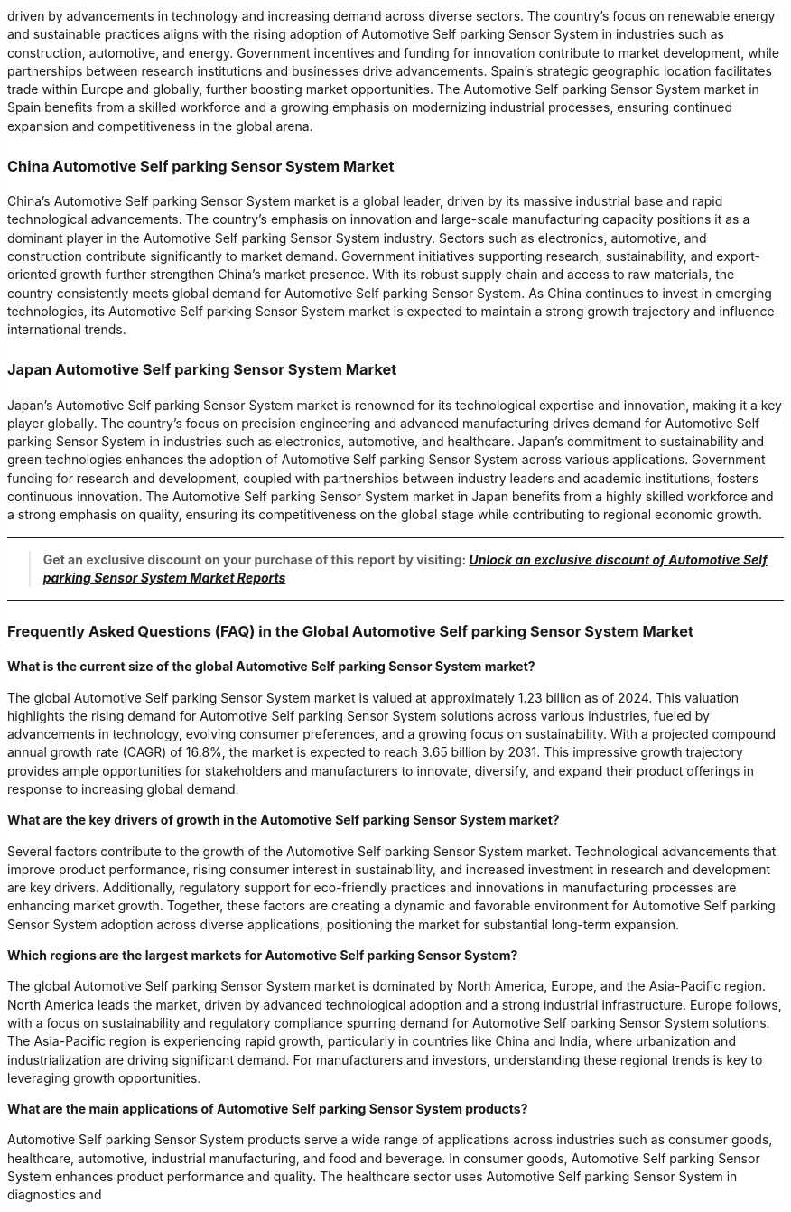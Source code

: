 driven by advancements in technology and increasing demand across diverse sectors. The country&rsquo;s focus on renewable energy and sustainable practices aligns with the rising adoption of Automotive Self parking Sensor System in industries such as construction, automotive, and energy. Government incentives and funding for innovation contribute to market development, while partnerships between research institutions and businesses drive advancements. Spain&rsquo;s strategic geographic location facilitates trade within Europe and globally, further boosting market opportunities. The Automotive Self parking Sensor System market in Spain benefits from a skilled workforce and a growing emphasis on modernizing industrial processes, ensuring continued expansion and competitiveness in the global arena.</p><h3>China Automotive Self parking Sensor System Market</h3><p>China&rsquo;s Automotive Self parking Sensor System market is a global leader, driven by its massive industrial base and rapid technological advancements. The country&rsquo;s emphasis on innovation and large-scale manufacturing capacity positions it as a dominant player in the Automotive Self parking Sensor System industry. Sectors such as electronics, automotive, and construction contribute significantly to market demand. Government initiatives supporting research, sustainability, and export-oriented growth further strengthen China&rsquo;s market presence. With its robust supply chain and access to raw materials, the country consistently meets global demand for Automotive Self parking Sensor System. As China continues to invest in emerging technologies, its Automotive Self parking Sensor System market is expected to maintain a strong growth trajectory and influence international trends.</p><h3>Japan Automotive Self parking Sensor System Market</h3><p>Japan&rsquo;s Automotive Self parking Sensor System market is renowned for its technological expertise and innovation, making it a key player globally. The country&rsquo;s focus on precision engineering and advanced manufacturing drives demand for Automotive Self parking Sensor System in industries such as electronics, automotive, and healthcare. Japan&rsquo;s commitment to sustainability and green technologies enhances the adoption of Automotive Self parking Sensor System across various applications. Government funding for research and development, coupled with partnerships between industry leaders and academic institutions, fosters continuous innovation. The Automotive Self parking Sensor System market in Japan benefits from a highly skilled workforce and a strong emphasis on quality, ensuring its competitiveness on the global stage while contributing to regional economic growth.</p><hr /><blockquote><p><strong>Get an exclusive discount on your purchase of this report by visiting: <em><a href="://marketresearchpulse.com/ask-for-discount/109815?utm_source=Github&amp;utm_medium=019">Unlock an exclusive discount of Automotive Self parking Sensor System Market Reports</a></em>&nbsp;</strong></p></blockquote><hr /><h3>Frequently Asked Questions (FAQ) in the Global Automotive Self parking Sensor System Market</h3><p><strong>What is the current size of the global Automotive Self parking Sensor System market?</strong></p><p>The global Automotive Self parking Sensor System market is valued at approximately 1.23 billion as of 2024. This valuation highlights the rising demand for Automotive Self parking Sensor System solutions across various industries, fueled by advancements in technology, evolving consumer preferences, and a growing focus on sustainability. With a projected compound annual growth rate (CAGR) of 16.8%, the market is expected to reach 3.65 billion by 2031. This impressive growth trajectory provides ample opportunities for stakeholders and manufacturers to innovate, diversify, and expand their product offerings in response to increasing global demand.</p><p><strong>What are the key drivers of growth in the Automotive Self parking Sensor System market?</strong></p><p>Several factors contribute to the growth of the Automotive Self parking Sensor System market. Technological advancements that improve product performance, rising consumer interest in sustainability, and increased investment in research and development are key drivers. Additionally, regulatory support for eco-friendly practices and innovations in manufacturing processes are enhancing market growth. Together, these factors are creating a dynamic and favorable environment for Automotive Self parking Sensor System adoption across diverse applications, positioning the market for substantial long-term expansion.</p><p><strong>Which regions are the largest markets for Automotive Self parking Sensor System?</strong></p><p>The global Automotive Self parking Sensor System market is dominated by North America, Europe, and the Asia-Pacific region. North America leads the market, driven by advanced technological adoption and a strong industrial infrastructure. Europe follows, with a focus on sustainability and regulatory compliance spurring demand for Automotive Self parking Sensor System solutions. The Asia-Pacific region is experiencing rapid growth, particularly in countries like China and India, where urbanization and industrialization are driving significant demand. For manufacturers and investors, understanding these regional trends is key to leveraging growth opportunities.</p><p><strong>What are the main applications of Automotive Self parking Sensor System products?</strong></p><p>Automotive Self parking Sensor System products serve a wide range of applications across industries such as consumer goods, healthcare, automotive, industrial manufacturing, and food and beverage. In consumer goods, Automotive Self parking Sensor System enhances product performance and quality. The healthcare sector uses Automotive Self parking Sensor System in diagnostics and